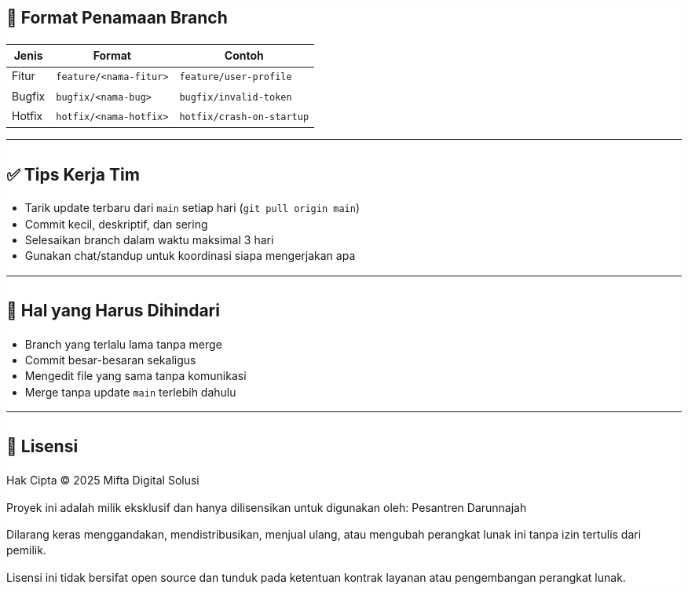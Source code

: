 
## 🧾 Format Penamaan Branch

| Jenis     | Format                    | Contoh                      |
|-----------|---------------------------|-----------------------------|
| Fitur     | `feature/<nama-fitur>`    | `feature/user-profile`      |
| Bugfix    | `bugfix/<nama-bug>`       | `bugfix/invalid-token`      |
| Hotfix    | `hotfix/<nama-hotfix>`    | `hotfix/crash-on-startup`   |

---

## ✅ Tips Kerja Tim

- Tarik update terbaru dari `main` setiap hari (`git pull origin main`)
- Commit kecil, deskriptif, dan sering
- Selesaikan branch dalam waktu maksimal 3 hari
- Gunakan chat/standup untuk koordinasi siapa mengerjakan apa

---

## 🚫 Hal yang Harus Dihindari

- Branch yang terlalu lama tanpa merge
- Commit besar-besaran sekaligus
- Mengedit file yang sama tanpa komunikasi
- Merge tanpa update `main` terlebih dahulu

---

## 📖 Lisensi

Hak Cipta © 2025 Mifta Digital Solusi

Proyek ini adalah milik eksklusif dan hanya dilisensikan untuk digunakan oleh:
Pesantren Darunnajah

Dilarang keras menggandakan, mendistribusikan, menjual ulang, atau mengubah perangkat lunak ini tanpa izin tertulis dari pemilik.

Lisensi ini tidak bersifat open source dan tunduk pada ketentuan kontrak layanan atau pengembangan perangkat lunak.


